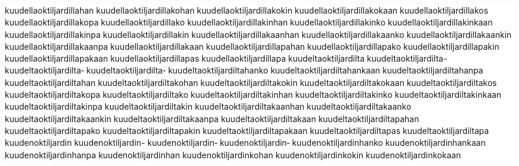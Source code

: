 kuudellaoktiljardillahan
kuudellaoktiljardillakohan
kuudellaoktiljardillakokin
kuudellaoktiljardillakokaan
kuudellaoktiljardillakos
kuudellaoktiljardillakopa
kuudellaoktiljardillako
kuudellaoktiljardillakinhan
kuudellaoktiljardillakinko
kuudellaoktiljardillakinkaan
kuudellaoktiljardillakinpa
kuudellaoktiljardillakin
kuudellaoktiljardillakaanhan
kuudellaoktiljardillakaanko
kuudellaoktiljardillakaankin
kuudellaoktiljardillakaanpa
kuudellaoktiljardillakaan
kuudellaoktiljardillapahan
kuudellaoktiljardillapako
kuudellaoktiljardillapakin
kuudellaoktiljardillapakaan
kuudellaoktiljardillapas
kuudellaoktiljardillapa
kuudeltaoktiljardilta
kuudeltaoktiljardilta-
kuudeltaoktiljardilta‐
kuudeltaoktiljardilta‑
kuudeltaoktiljardiltahanko
kuudeltaoktiljardiltahankaan
kuudeltaoktiljardiltahanpa
kuudeltaoktiljardiltahan
kuudeltaoktiljardiltakohan
kuudeltaoktiljardiltakokin
kuudeltaoktiljardiltakokaan
kuudeltaoktiljardiltakos
kuudeltaoktiljardiltakopa
kuudeltaoktiljardiltako
kuudeltaoktiljardiltakinhan
kuudeltaoktiljardiltakinko
kuudeltaoktiljardiltakinkaan
kuudeltaoktiljardiltakinpa
kuudeltaoktiljardiltakin
kuudeltaoktiljardiltakaanhan
kuudeltaoktiljardiltakaanko
kuudeltaoktiljardiltakaankin
kuudeltaoktiljardiltakaanpa
kuudeltaoktiljardiltakaan
kuudeltaoktiljardiltapahan
kuudeltaoktiljardiltapako
kuudeltaoktiljardiltapakin
kuudeltaoktiljardiltapakaan
kuudeltaoktiljardiltapas
kuudeltaoktiljardiltapa
kuudenoktiljardin
kuudenoktiljardin-
kuudenoktiljardin‐
kuudenoktiljardin‑
kuudenoktiljardinhanko
kuudenoktiljardinhankaan
kuudenoktiljardinhanpa
kuudenoktiljardinhan
kuudenoktiljardinkohan
kuudenoktiljardinkokin
kuudenoktiljardinkokaan